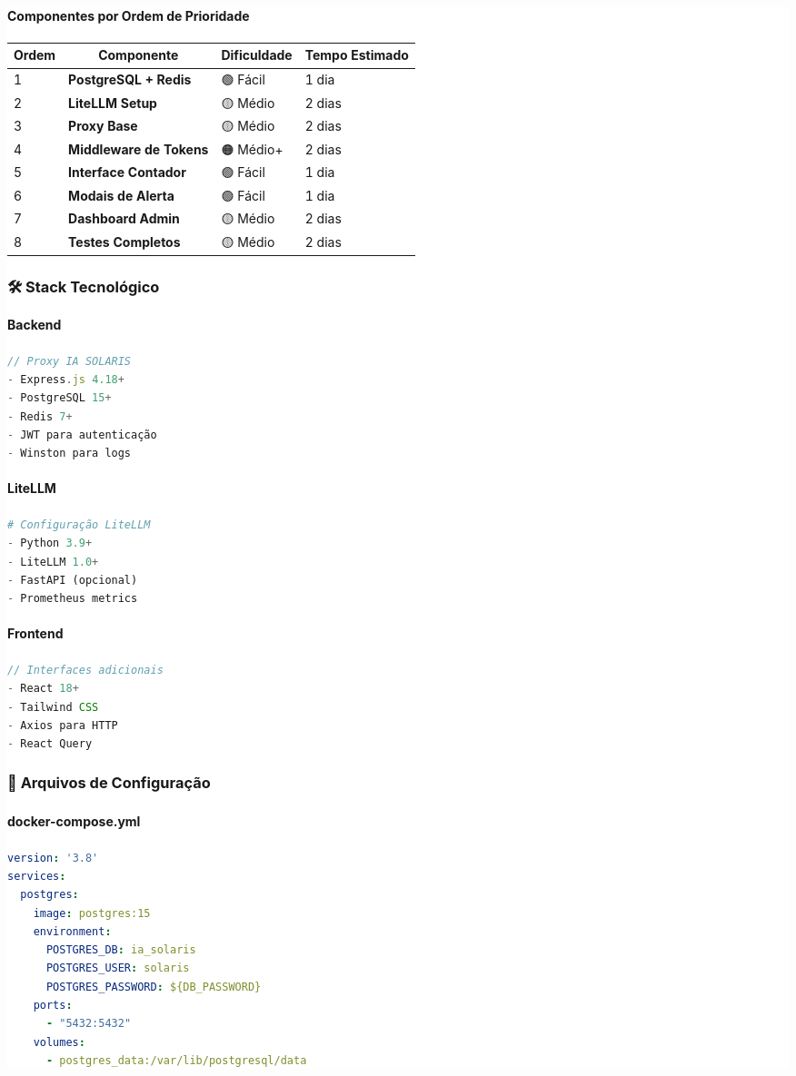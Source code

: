 #### **Componentes por Ordem de Prioridade**

| Ordem | Componente | Dificuldade | Tempo Estimado |
|-------|------------|-------------|----------------|
| 1 | **PostgreSQL + Redis** | 🟢 Fácil | 1 dia |
| 2 | **LiteLLM Setup** | 🟡 Médio | 2 dias |
| 3 | **Proxy Base** | 🟡 Médio | 2 dias |
| 4 | **Middleware de Tokens** | 🟠 Médio+ | 2 dias |
| 5 | **Interface Contador** | 🟢 Fácil | 1 dia |
| 6 | **Modais de Alerta** | 🟢 Fácil | 1 dia |
| 7 | **Dashboard Admin** | 🟡 Médio | 2 dias |
| 8 | **Testes Completos** | 🟡 Médio | 2 dias |

### 🛠️ **Stack Tecnológico**

#### **Backend**
```javascript
// Proxy IA SOLARIS
- Express.js 4.18+
- PostgreSQL 15+
- Redis 7+
- JWT para autenticação
- Winston para logs
```

#### **LiteLLM**
```python
# Configuração LiteLLM
- Python 3.9+
- LiteLLM 1.0+
- FastAPI (opcional)
- Prometheus metrics
```

#### **Frontend**
```javascript
// Interfaces adicionais
- React 18+
- Tailwind CSS
- Axios para HTTP
- React Query
```

### 🎯 **Arquivos de Configuração**

#### **docker-compose.yml**
```yaml
version: '3.8'
services:
  postgres:
    image: postgres:15
    environment:
      POSTGRES_DB: ia_solaris
      POSTGRES_USER: solaris
      POSTGRES_PASSWORD: ${DB_PASSWORD}
    ports:
      - "5432:5432"
    volumes:
      - postgres_data:/var/lib/postgresql/data
```